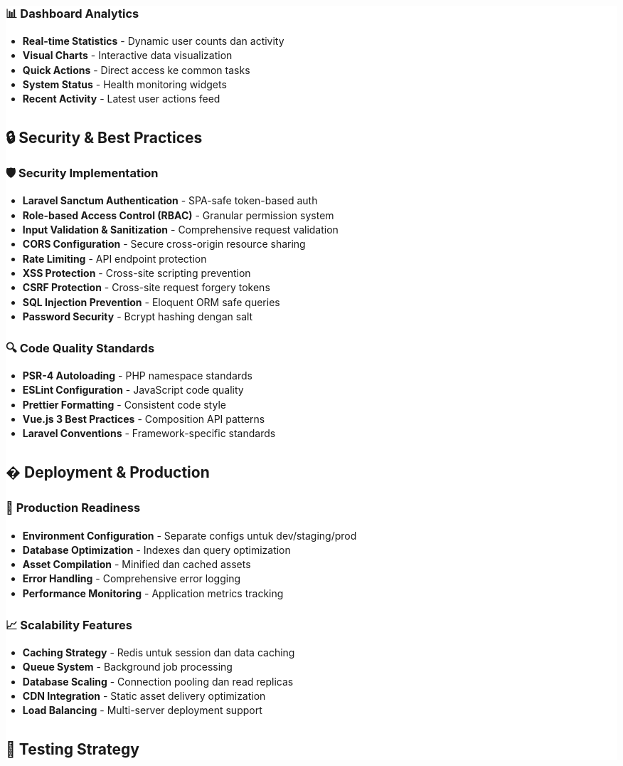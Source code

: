 ### 📊 **Dashboard Analytics**

- **Real-time Statistics** - Dynamic user counts dan activity
- **Visual Charts** - Interactive data visualization
- **Quick Actions** - Direct access ke common tasks
- **System Status** - Health monitoring widgets
- **Recent Activity** - Latest user actions feed

## 🔒 Security & Best Practices

### 🛡️ **Security Implementation**

- **Laravel Sanctum Authentication** - SPA-safe token-based auth
- **Role-based Access Control (RBAC)** - Granular permission system
- **Input Validation & Sanitization** - Comprehensive request validation
- **CORS Configuration** - Secure cross-origin resource sharing
- **Rate Limiting** - API endpoint protection
- **XSS Protection** - Cross-site scripting prevention
- **CSRF Protection** - Cross-site request forgery tokens
- **SQL Injection Prevention** - Eloquent ORM safe queries
- **Password Security** - Bcrypt hashing dengan salt

### 🔍 **Code Quality Standards**

- **PSR-4 Autoloading** - PHP namespace standards
- **ESLint Configuration** - JavaScript code quality
- **Prettier Formatting** - Consistent code style
- **Vue.js 3 Best Practices** - Composition API patterns
- **Laravel Conventions** - Framework-specific standards

## � Deployment & Production

### 🚀 **Production Readiness**

- **Environment Configuration** - Separate configs untuk dev/staging/prod
- **Database Optimization** - Indexes dan query optimization
- **Asset Compilation** - Minified dan cached assets
- **Error Handling** - Comprehensive error logging
- **Performance Monitoring** - Application metrics tracking

### 📈 **Scalability Features**

- **Caching Strategy** - Redis untuk session dan data caching
- **Queue System** - Background job processing
- **Database Scaling** - Connection pooling dan read replicas
- **CDN Integration** - Static asset delivery optimization
- **Load Balancing** - Multi-server deployment support

## 🧪 Testing Strategy
